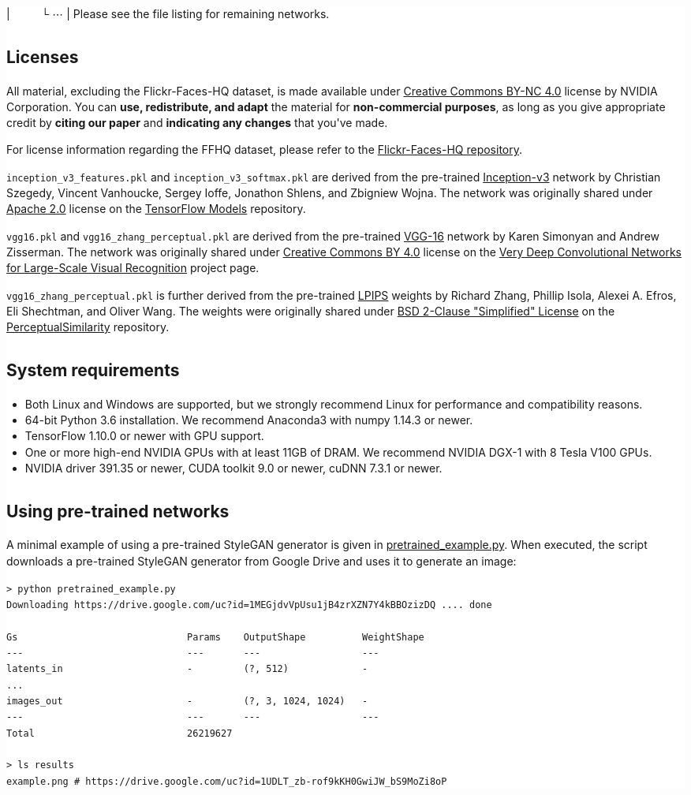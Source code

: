 | &ensp;&ensp; &ensp;&ensp; &boxur;&nbsp;&#x22ef; | Please see the file listing for remaining networks.

## Licenses

All material, excluding the Flickr-Faces-HQ dataset, is made available under [Creative Commons BY-NC 4.0](https://creativecommons.org/licenses/by-nc/4.0/) license by NVIDIA Corporation. You can **use, redistribute, and adapt** the material for **non-commercial purposes**, as long as you give appropriate credit by **citing our paper** and **indicating any changes** that you've made.

For license information regarding the FFHQ dataset, please refer to the [Flickr-Faces-HQ repository](http://stylegan.xyz/ffhq).

`inception_v3_features.pkl` and `inception_v3_softmax.pkl` are derived from the pre-trained [Inception-v3](https://arxiv.org/abs/1512.00567) network by Christian Szegedy, Vincent Vanhoucke, Sergey Ioffe, Jonathon Shlens, and Zbigniew Wojna. The network was originally shared under [Apache 2.0](https://github.com/tensorflow/models/blob/master/LICENSE) license on the [TensorFlow Models](https://github.com/tensorflow/models) repository.

`vgg16.pkl` and `vgg16_zhang_perceptual.pkl` are derived from the pre-trained [VGG-16](https://arxiv.org/abs/1409.1556) network by Karen Simonyan and Andrew Zisserman. The network was originally shared under [Creative Commons BY 4.0](https://creativecommons.org/licenses/by/4.0/) license on the [Very Deep Convolutional Networks for Large-Scale Visual Recognition](http://www.robots.ox.ac.uk/~vgg/research/very_deep/) project page.

`vgg16_zhang_perceptual.pkl` is further derived from the pre-trained [LPIPS](https://arxiv.org/abs/1801.03924) weights by Richard Zhang, Phillip Isola, Alexei A. Efros, Eli Shechtman, and Oliver Wang. The weights were originally shared under [BSD 2-Clause "Simplified" License](https://github.com/richzhang/PerceptualSimilarity/blob/master/LICENSE) on the [PerceptualSimilarity](https://github.com/richzhang/PerceptualSimilarity) repository.

## System requirements

* Both Linux and Windows are supported, but we strongly recommend Linux for performance and compatibility reasons.
* 64-bit Python 3.6 installation. We recommend Anaconda3 with numpy 1.14.3 or newer.
* TensorFlow 1.10.0 or newer with GPU support.
* One or more high-end NVIDIA GPUs with at least 11GB of DRAM. We recommend NVIDIA DGX-1 with 8 Tesla V100 GPUs.
* NVIDIA driver 391.35 or newer, CUDA toolkit 9.0 or newer, cuDNN 7.3.1 or newer.

## Using pre-trained networks

A minimal example of using a pre-trained StyleGAN generator is given in [pretrained_example.py](./pretrained_example.py). When executed, the script downloads a pre-trained StyleGAN generator from Google Drive and uses it to generate an image:

```
> python pretrained_example.py
Downloading https://drive.google.com/uc?id=1MEGjdvVpUsu1jB4zrXZN7Y4kBBOzizDQ .... done

Gs                              Params    OutputShape          WeightShape
---                             ---       ---                  ---
latents_in                      -         (?, 512)             -
...
images_out                      -         (?, 3, 1024, 1024)   -
---                             ---       ---                  ---
Total                           26219627

> ls results
example.png # https://drive.google.com/uc?id=1UDLT_zb-rof9kKH0GwiJW_bS9MoZi8oP
```
